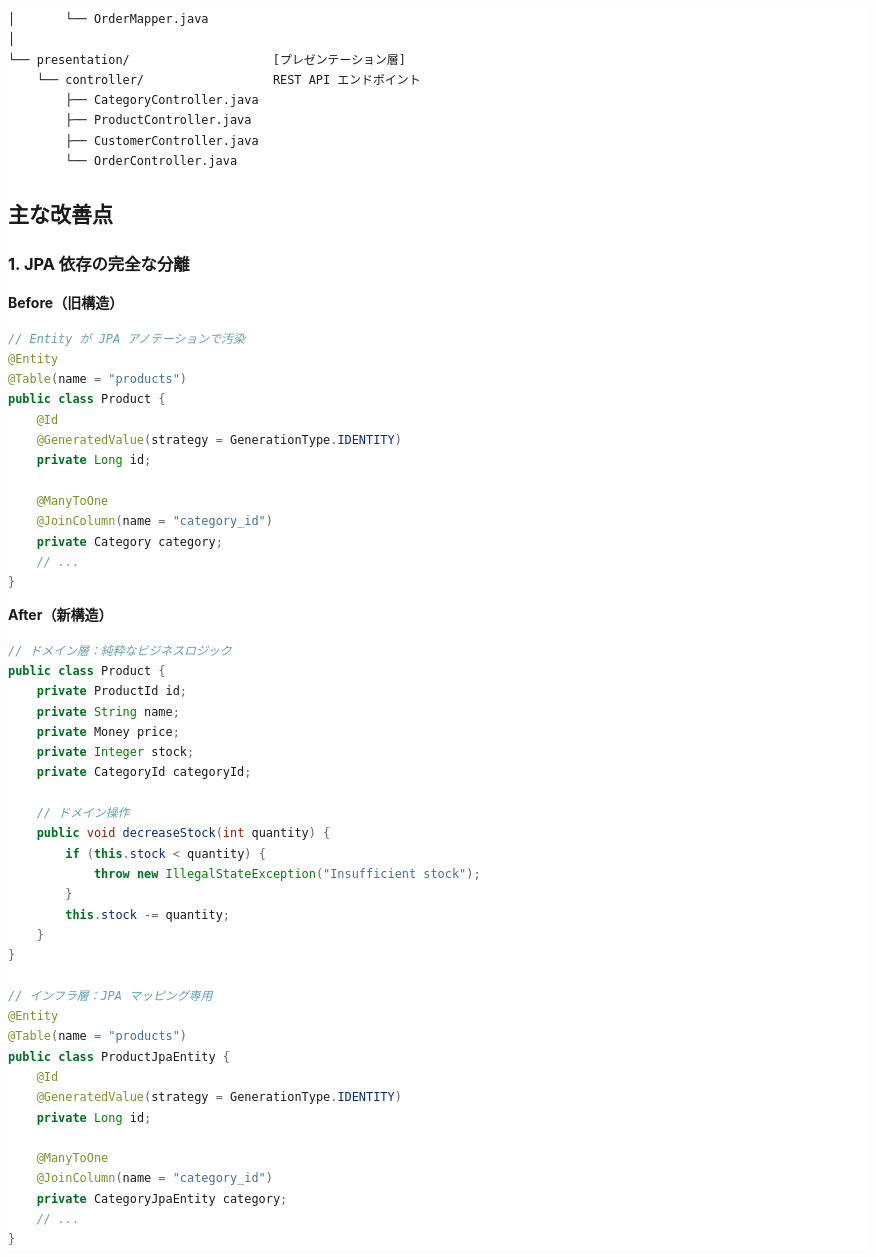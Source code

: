 ```
│       └── OrderMapper.java
│
└── presentation/                    [プレゼンテーション層]
    └── controller/                  REST API エンドポイント
        ├── CategoryController.java
        ├── ProductController.java
        ├── CustomerController.java
        └── OrderController.java
```

## 主な改善点

### 1. JPA 依存の完全な分離

**Before（旧構造）**
```java
// Entity が JPA アノテーションで汚染
@Entity
@Table(name = "products")
public class Product {
    @Id
    @GeneratedValue(strategy = GenerationType.IDENTITY)
    private Long id;

    @ManyToOne
    @JoinColumn(name = "category_id")
    private Category category;
    // ...
}
```

**After（新構造）**
```java
// ドメイン層：純粋なビジネスロジック
public class Product {
    private ProductId id;
    private String name;
    private Money price;
    private Integer stock;
    private CategoryId categoryId;

    // ドメイン操作
    public void decreaseStock(int quantity) {
        if (this.stock < quantity) {
            throw new IllegalStateException("Insufficient stock");
        }
        this.stock -= quantity;
    }
}

// インフラ層：JPA マッピング専用
@Entity
@Table(name = "products")
public class ProductJpaEntity {
    @Id
    @GeneratedValue(strategy = GenerationType.IDENTITY)
    private Long id;

    @ManyToOne
    @JoinColumn(name = "category_id")
    private CategoryJpaEntity category;
    // ...
}
```
